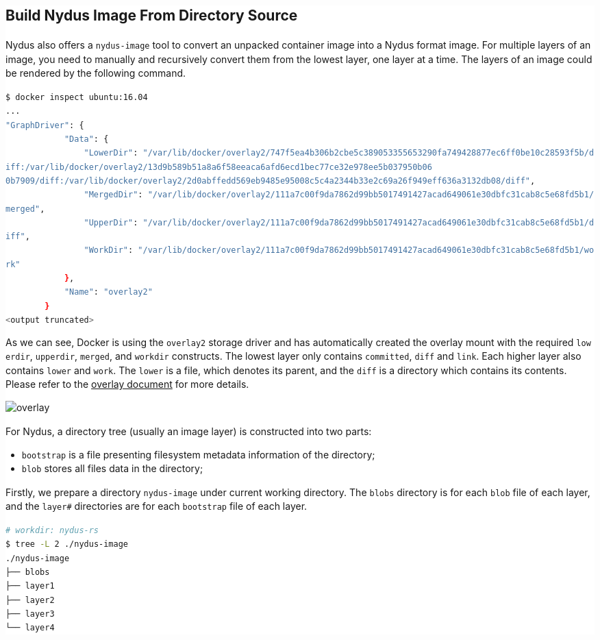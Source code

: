 ## Build Nydus Image From Directory Source

Nydus also offers a `nydus-image` tool to convert an unpacked container image into a Nydus format image. For multiple layers of an image, you need to manually and recursively convert them from the lowest layer, one layer at a time.
The layers of an image could be rendered by the following command.

```bash
$ docker inspect ubuntu:16.04
...
"GraphDriver": {
            "Data": {
                "LowerDir": "/var/lib/docker/overlay2/747f5ea4b306b2cbe5c389053355653290fa749428877ec6ff0be10c28593f5b/diff:/var/lib/docker/overlay2/13d9b589b51a8a6f58eeaca6afd6ecd1bec77ce32e978ee5b037950b06
0b7909/diff:/var/lib/docker/overlay2/2d0abffedd569eb9485e95008c5c4a2344b33e2c69a26f949eff636a3132db08/diff",
                "MergedDir": "/var/lib/docker/overlay2/111a7c00f9da7862d99bb5017491427acad649061e30dbfc31cab8c5e68fd5b1/merged",
                "UpperDir": "/var/lib/docker/overlay2/111a7c00f9da7862d99bb5017491427acad649061e30dbfc31cab8c5e68fd5b1/diff",
                "WorkDir": "/var/lib/docker/overlay2/111a7c00f9da7862d99bb5017491427acad649061e30dbfc31cab8c5e68fd5b1/work"
            },
            "Name": "overlay2"
        }
<output truncated>
```

As we can see, Docker is using the `overlay2` storage driver and has automatically created the overlay mount with the required `lowerdir`, `upperdir`, `merged`, and `workdir` constructs. The lowest layer only contains `committed`, `diff` and `link`. Each higher layer also contains `lower` and `work`. The `lower` is a file, which denotes its parent, and the `diff` is a directory which contains its contents. Please refer to the [overlay document](https://docs.docker.com/storage/storagedriver/overlayfs-driver/) for more details.

![overlay](https://docs.docker.com/storage/storagedriver/images/overlay_constructs.jpg)

For Nydus, a directory tree (usually an image layer) is constructed into two parts:

- `bootstrap` is a file presenting filesystem metadata information of the directory;
- `blob` stores all files data in the directory;

Firstly, we prepare a directory `nydus-image` under current working directory. The `blobs` directory is for each `blob` file of each layer, and the `layer#` directories are for each `bootstrap` file of each layer.

```bash
# workdir: nydus-rs
$ tree -L 2 ./nydus-image
./nydus-image
├── blobs
├── layer1
├── layer2
├── layer3
└── layer4
```
